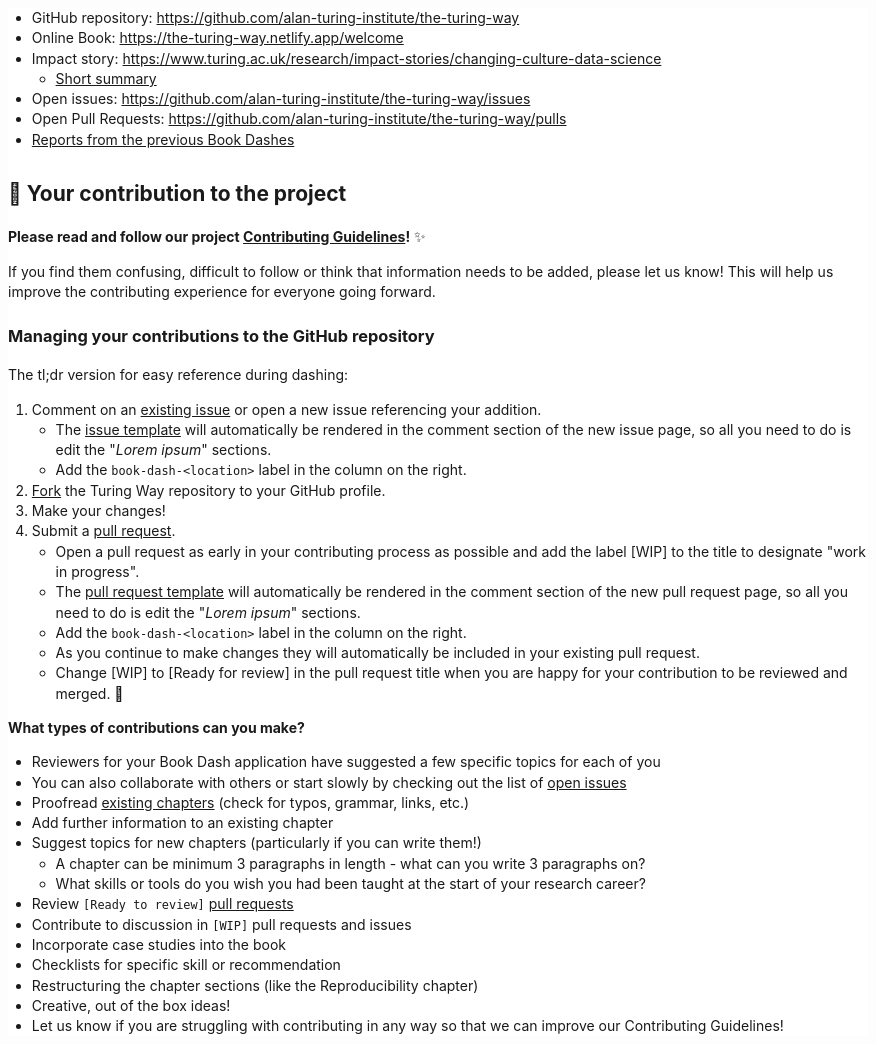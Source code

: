 - GitHub repository: https://github.com/alan-turing-institute/the-turing-way
- Online Book: https://the-turing-way.netlify.app/welcome
- Impact story: https://www.turing.ac.uk/research/impact-stories/changing-culture-data-science
    - [Short summary](https://www.turing.ac.uk/sites/default/files/inline-images/Turing%20Way%20oner_0.jpg)
- Open issues: https://github.com/alan-turing-institute/the-turing-way/issues
- Open Pull Requests: https://github.com/alan-turing-institute/the-turing-way/pulls
- [Reports from the previous Book Dashes](https://github.com/alan-turing-institute/the-turing-way/tree/master/workshops/book-dash)

## :gift: Your contribution to the project

**Please read and follow our project [Contributing Guidelines](https://github.com/alan-turing-institute/the-turing-way/blob/master/CONTRIBUTING.md)!** :sparkles: 

If you find them confusing, difficult to follow or think that information needs to be added, please let us know! This will help us improve the contributing experience for everyone going forward.

### Managing your contributions to the GitHub repository

The tl;dr version for easy reference during dashing:
1. Comment on an [existing issue](https://github.com/alan-turing-institute/the-turing-way/issues) or open a new issue referencing your addition.
    * The [issue template](https://github.com/alan-turing-institute/the-turing-way/blob/master/ISSUE_TEMPLATE.md) will automatically be rendered in the comment section of the new issue page, so all you need to do is edit the "*Lorem ipsum*" sections.
    * Add the ```book-dash-<location>``` label in the column on the right.
2. [Fork](https://help.github.com/articles/fork-a-repo) the Turing Way repository to your GitHub profile.
3. Make your changes!
4. Submit a [pull request](https://help.github.com/articles/creating-a-pull-request).
    * Open a pull request as early in your contributing process as possible and add the label [WIP] to the title to designate "work in progress".
    * The [pull request template](https://github.com/alan-turing-institute/the-turing-way/blob/master/.github/PULL_REQUEST_TEMPLATE.md) will automatically be rendered in the comment section of the new pull request page, so all you need to do is edit the "*Lorem ipsum*" sections.
    * Add the ```book-dash-<location>``` label in the column on the right.
    * As you continue to make changes they will automatically be included in your existing pull request.
    * Change [WIP] to [Ready for review] in the pull request title when you are happy for your contribution to be reviewed and merged. :tada:

**What types of contributions can you make?**

* Reviewers for your Book Dash application have suggested a few specific topics for each of you 
* You can also collaborate with others or start slowly by checking out the list of [open issues](https://github.com/alan-turing-institute/the-turing-way/issues)
* Proofread [existing chapters](https://the-turing-way.netlify.com) (check for typos, grammar, links, etc.)
* Add further information to an existing chapter
* Suggest topics for new chapters (particularly if you can write them!)
    * A chapter can be minimum 3 paragraphs in length - what can you write 3 paragraphs on?
    * What skills or tools do you wish you had been taught at the start of your research career?
* Review ```[Ready to review]``` [pull requests](https://github.com/alan-turing-institute/the-turing-way/pulls)
* Contribute to discussion in ```[WIP]``` pull requests and issues
* Incorporate case studies into the book
* Checklists for specific skill or recommendation
* Restructuring the chapter sections (like the Reproducibility chapter)
* Creative, out of the box ideas!
* Let us know if you are struggling with contributing in any way so that we can improve our Contributing Guidelines!
